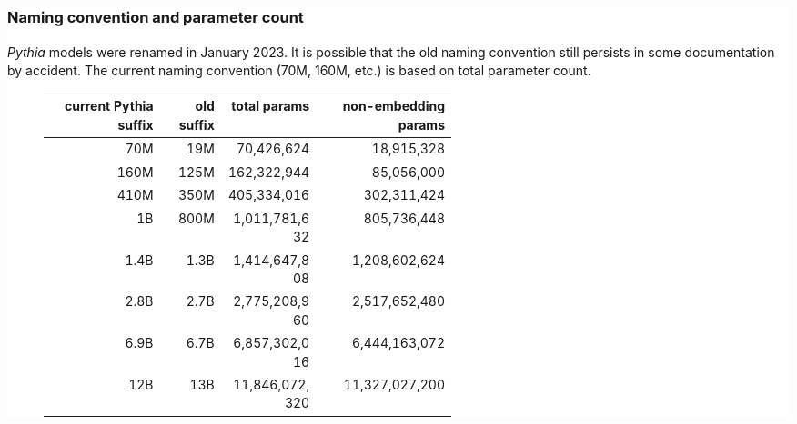 ### Naming convention and parameter count

*Pythia* models were renamed in January 2023. It is possible that the old 
naming convention still persists in some documentation by accident. The 
current naming convention (70M, 160M, etc.) is based on total parameter count. 

<figure style="width:32em">
  
| current Pythia suffix | old suffix | total params   | non-embedding params |
| --------------------: | ---------: | -------------: | -------------------: |
| 70M                   | 19M        | 70,426,624     | 18,915,328           |
| 160M                  | 125M       | 162,322,944    | 85,056,000           |
| 410M                  | 350M       | 405,334,016    | 302,311,424          |
| 1B                    | 800M       | 1,011,781,632  | 805,736,448          |
| 1.4B                  | 1.3B       | 1,414,647,808  | 1,208,602,624        |
| 2.8B                  | 2.7B       | 2,775,208,960  | 2,517,652,480        |
| 6.9B                  | 6.7B       | 6,857,302,016  | 6,444,163,072        |
| 12B                   | 13B        | 11,846,072,320 | 11,327,027,200       |
</figure>